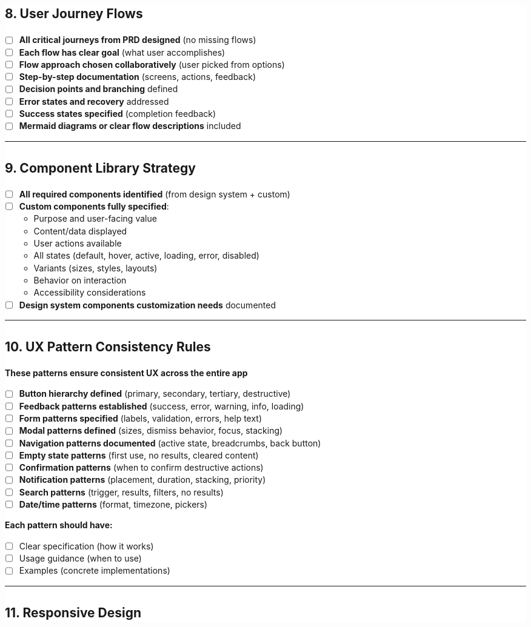
## 8. User Journey Flows

- [ ] **All critical journeys from PRD designed** (no missing flows)
- [ ] **Each flow has clear goal** (what user accomplishes)
- [ ] **Flow approach chosen collaboratively** (user picked from options)
- [ ] **Step-by-step documentation** (screens, actions, feedback)
- [ ] **Decision points and branching** defined
- [ ] **Error states and recovery** addressed
- [ ] **Success states specified** (completion feedback)
- [ ] **Mermaid diagrams or clear flow descriptions** included

---

## 9. Component Library Strategy

- [ ] **All required components identified** (from design system + custom)
- [ ] **Custom components fully specified**:
  - Purpose and user-facing value
  - Content/data displayed
  - User actions available
  - All states (default, hover, active, loading, error, disabled)
  - Variants (sizes, styles, layouts)
  - Behavior on interaction
  - Accessibility considerations
- [ ] **Design system components customization needs** documented

---

## 10. UX Pattern Consistency Rules

**These patterns ensure consistent UX across the entire app**

- [ ] **Button hierarchy defined** (primary, secondary, tertiary, destructive)
- [ ] **Feedback patterns established** (success, error, warning, info, loading)
- [ ] **Form patterns specified** (labels, validation, errors, help text)
- [ ] **Modal patterns defined** (sizes, dismiss behavior, focus, stacking)
- [ ] **Navigation patterns documented** (active state, breadcrumbs, back button)
- [ ] **Empty state patterns** (first use, no results, cleared content)
- [ ] **Confirmation patterns** (when to confirm destructive actions)
- [ ] **Notification patterns** (placement, duration, stacking, priority)
- [ ] **Search patterns** (trigger, results, filters, no results)
- [ ] **Date/time patterns** (format, timezone, pickers)

**Each pattern should have:**

- [ ] Clear specification (how it works)
- [ ] Usage guidance (when to use)
- [ ] Examples (concrete implementations)

---

## 11. Responsive Design
